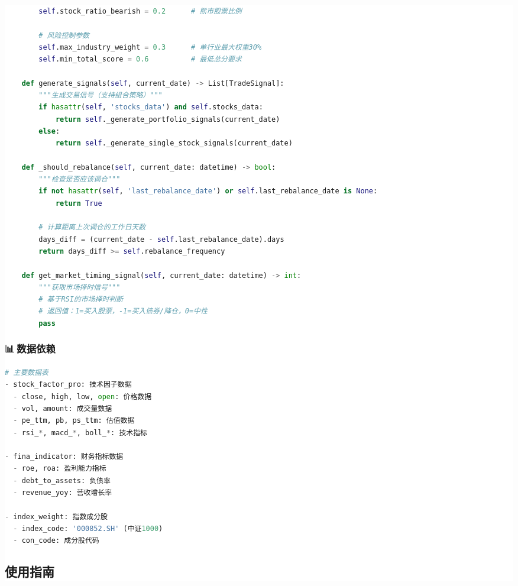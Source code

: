 ```python
        self.stock_ratio_bearish = 0.2      # 熊市股票比例
        
        # 风险控制参数
        self.max_industry_weight = 0.3      # 单行业最大权重30%
        self.min_total_score = 0.6          # 最低总分要求
        
    def generate_signals(self, current_date) -> List[TradeSignal]:
        """生成交易信号（支持组合策略）"""
        if hasattr(self, 'stocks_data') and self.stocks_data:
            return self._generate_portfolio_signals(current_date)
        else:
            return self._generate_single_stock_signals(current_date)
    
    def _should_rebalance(self, current_date: datetime) -> bool:
        """检查是否应该调仓"""
        if not hasattr(self, 'last_rebalance_date') or self.last_rebalance_date is None:
            return True
        
        # 计算距离上次调仓的工作日天数
        days_diff = (current_date - self.last_rebalance_date).days
        return days_diff >= self.rebalance_frequency
    
    def get_market_timing_signal(self, current_date: datetime) -> int:
        """获取市场择时信号"""
        # 基于RSI的市场择时判断
        # 返回值：1=买入股票，-1=买入债券/降仓，0=中性
        pass
```

### 📊 数据依赖
```python
# 主要数据表
- stock_factor_pro: 技术因子数据
  - close, high, low, open: 价格数据
  - vol, amount: 成交量数据
  - pe_ttm, pb, ps_ttm: 估值数据
  - rsi_*, macd_*, boll_*: 技术指标
  
- fina_indicator: 财务指标数据
  - roe, roa: 盈利能力指标
  - debt_to_assets: 负债率
  - revenue_yoy: 营收增长率
  
- index_weight: 指数成分股
  - index_code: '000852.SH' (中证1000)
  - con_code: 成分股代码
```

## 使用指南
